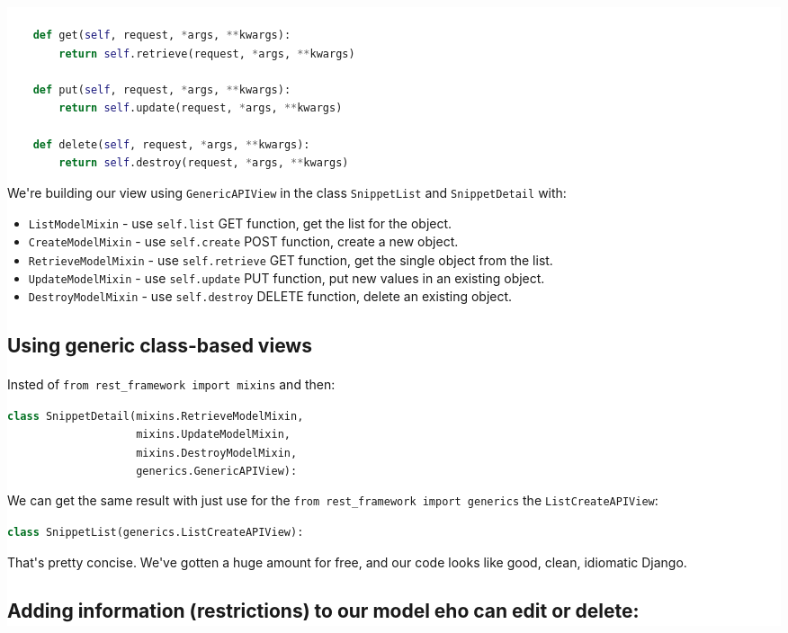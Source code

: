 ```python

    def get(self, request, *args, **kwargs):
        return self.retrieve(request, *args, **kwargs)

    def put(self, request, *args, **kwargs):
        return self.update(request, *args, **kwargs)

    def delete(self, request, *args, **kwargs):
        return self.destroy(request, *args, **kwargs)

```
We're building our view using `GenericAPIView` in the class `SnippetList` and `SnippetDetail` with:
- `ListModelMixin` - use `self.list` GET function, get the list for the object.
- `CreateModelMixin` - use `self.create` POST function, create a new object.
- `RetrieveModelMixin` - use `self.retrieve` GET function, get the single object from the list.
- `UpdateModelMixin` - use `self.update` PUT function, put new values in an existing object.
- `DestroyModelMixin` - use `self.destroy` DELETE function, delete an existing object.

## Using generic class-based views
Insted of `from rest_framework import mixins` and then:
```python
class SnippetDetail(mixins.RetrieveModelMixin,
                    mixins.UpdateModelMixin,
                    mixins.DestroyModelMixin,
                    generics.GenericAPIView):
```
We can get the same result with just use for the `from rest_framework import generics` the `ListCreateAPIView`:
```python
class SnippetList(generics.ListCreateAPIView):
```
That's pretty concise. We've gotten a huge amount for free, and our code looks like good, clean, idiomatic Django.

## Adding information (restrictions) to our model eho can edit or delete:


